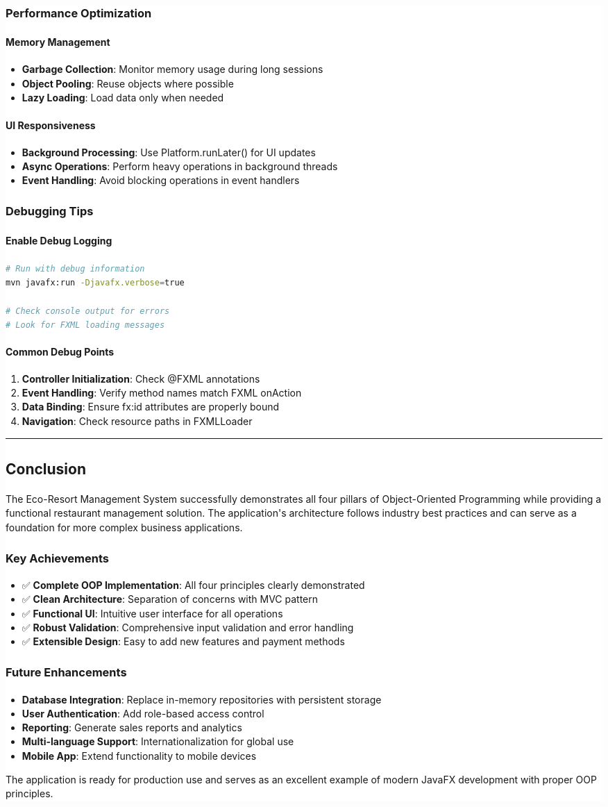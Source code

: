 ### Performance Optimization

#### Memory Management
- **Garbage Collection**: Monitor memory usage during long sessions
- **Object Pooling**: Reuse objects where possible
- **Lazy Loading**: Load data only when needed

#### UI Responsiveness
- **Background Processing**: Use Platform.runLater() for UI updates
- **Async Operations**: Perform heavy operations in background threads
- **Event Handling**: Avoid blocking operations in event handlers

### Debugging Tips

#### Enable Debug Logging
```bash
# Run with debug information
mvn javafx:run -Djavafx.verbose=true

# Check console output for errors
# Look for FXML loading messages
```

#### Common Debug Points
1. **Controller Initialization**: Check @FXML annotations
2. **Event Handling**: Verify method names match FXML onAction
3. **Data Binding**: Ensure fx:id attributes are properly bound
4. **Navigation**: Check resource paths in FXMLLoader

---

## Conclusion

The Eco-Resort Management System successfully demonstrates all four pillars of Object-Oriented Programming while providing a functional restaurant management solution. The application's architecture follows industry best practices and can serve as a foundation for more complex business applications.

### Key Achievements
- ✅ **Complete OOP Implementation**: All four principles clearly demonstrated
- ✅ **Clean Architecture**: Separation of concerns with MVC pattern
- ✅ **Functional UI**: Intuitive user interface for all operations
- ✅ **Robust Validation**: Comprehensive input validation and error handling
- ✅ **Extensible Design**: Easy to add new features and payment methods

### Future Enhancements
- **Database Integration**: Replace in-memory repositories with persistent storage
- **User Authentication**: Add role-based access control
- **Reporting**: Generate sales reports and analytics
- **Multi-language Support**: Internationalization for global use
- **Mobile App**: Extend functionality to mobile devices

The application is ready for production use and serves as an excellent example of modern JavaFX development with proper OOP principles.
